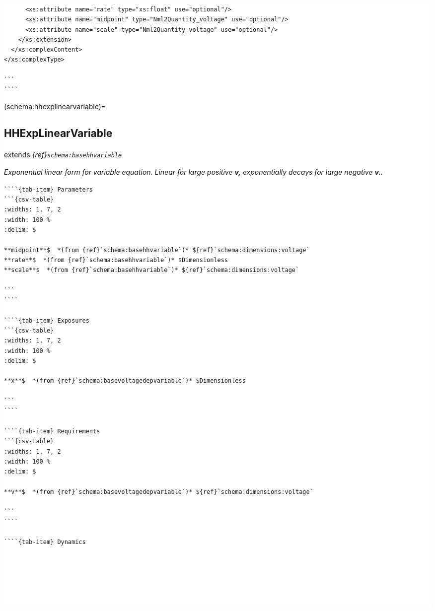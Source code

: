 `````{tab-set}
      <xs:attribute name="rate" type="xs:float" use="optional"/>
      <xs:attribute name="midpoint" type="Nml2Quantity_voltage" use="optional"/>
      <xs:attribute name="scale" type="Nml2Quantity_voltage" use="optional"/>
    </xs:extension>
  </xs:complexContent>
</xs:complexType>

```
````
`````

(schema:hhexplinearvariable)=

## HHExpLinearVariable




extends *{ref}`schema:basehhvariable`*



<i>Exponential linear form for variable equation. Linear for large positive **v,** exponentially decays for large negative **v.**.</i>


`````{tab-set}
````{tab-item} Parameters
```{csv-table}
:widths: 1, 7, 2
:width: 100 %
:delim: $

**midpoint**$  *(from {ref}`schema:basehhvariable`)* ${ref}`schema:dimensions:voltage`
**rate**$  *(from {ref}`schema:basehhvariable`)* $Dimensionless
**scale**$  *(from {ref}`schema:basehhvariable`)* ${ref}`schema:dimensions:voltage`

```
````

````{tab-item} Exposures
```{csv-table}
:widths: 1, 7, 2
:width: 100 %
:delim: $

**x**$  *(from {ref}`schema:basevoltagedepvariable`)* $Dimensionless

```
````

````{tab-item} Requirements
```{csv-table}
:widths: 1, 7, 2
:width: 100 %
:delim: $

**v**$  *(from {ref}`schema:basevoltagedepvariable`)* ${ref}`schema:dimensions:voltage`

```
````

````{tab-item} Dynamics







`````
